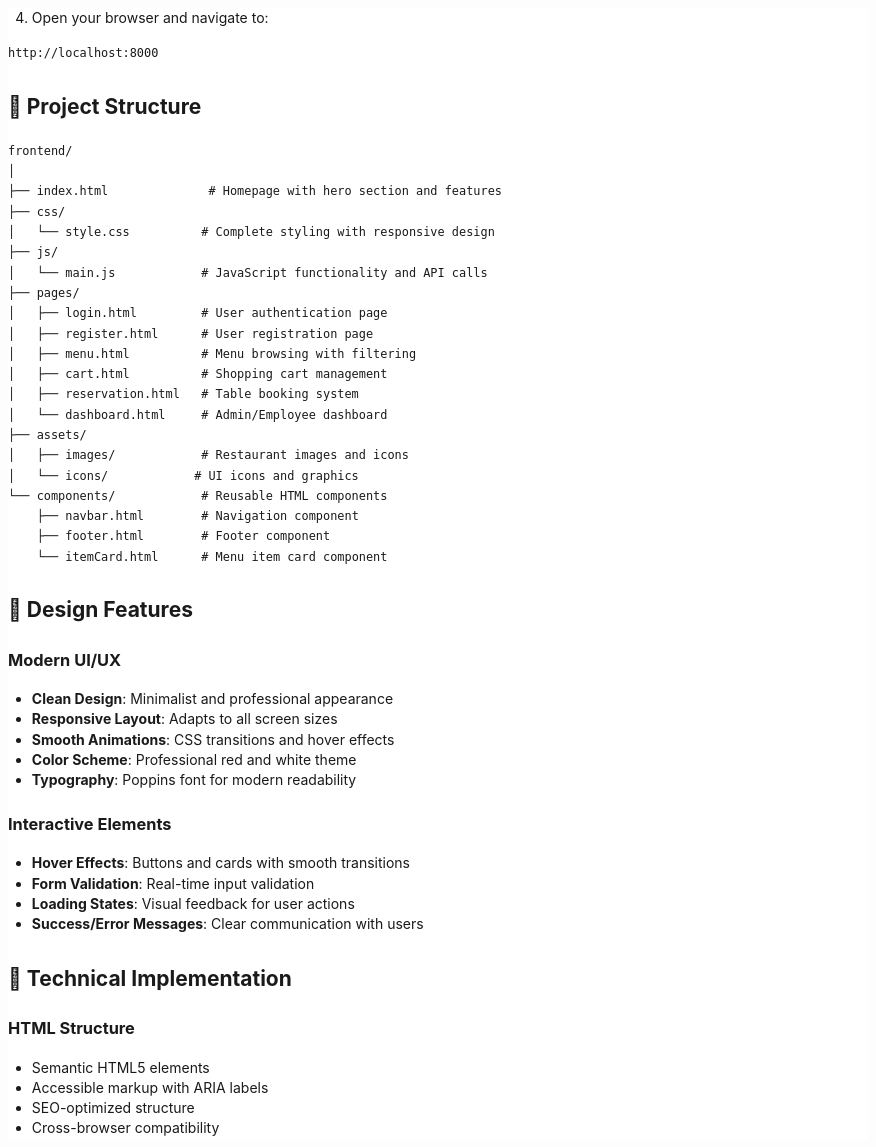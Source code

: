 4. Open your browser and navigate to:
```
http://localhost:8000
```

## 📁 Project Structure

```
frontend/
│
├── index.html              # Homepage with hero section and features
├── css/
│   └── style.css          # Complete styling with responsive design
├── js/
│   └── main.js            # JavaScript functionality and API calls
├── pages/
│   ├── login.html         # User authentication page
│   ├── register.html      # User registration page
│   ├── menu.html          # Menu browsing with filtering
│   ├── cart.html          # Shopping cart management
│   ├── reservation.html   # Table booking system
│   └── dashboard.html     # Admin/Employee dashboard
├── assets/
│   ├── images/            # Restaurant images and icons
│   └── icons/            # UI icons and graphics
└── components/            # Reusable HTML components
    ├── navbar.html        # Navigation component
    ├── footer.html        # Footer component
    └── itemCard.html      # Menu item card component
```

## 🎨 Design Features

### Modern UI/UX
- **Clean Design**: Minimalist and professional appearance
- **Responsive Layout**: Adapts to all screen sizes
- **Smooth Animations**: CSS transitions and hover effects
- **Color Scheme**: Professional red and white theme
- **Typography**: Poppins font for modern readability

### Interactive Elements
- **Hover Effects**: Buttons and cards with smooth transitions
- **Form Validation**: Real-time input validation
- **Loading States**: Visual feedback for user actions
- **Success/Error Messages**: Clear communication with users

## 🔧 Technical Implementation

### HTML Structure
- Semantic HTML5 elements
- Accessible markup with ARIA labels
- SEO-optimized structure
- Cross-browser compatibility
